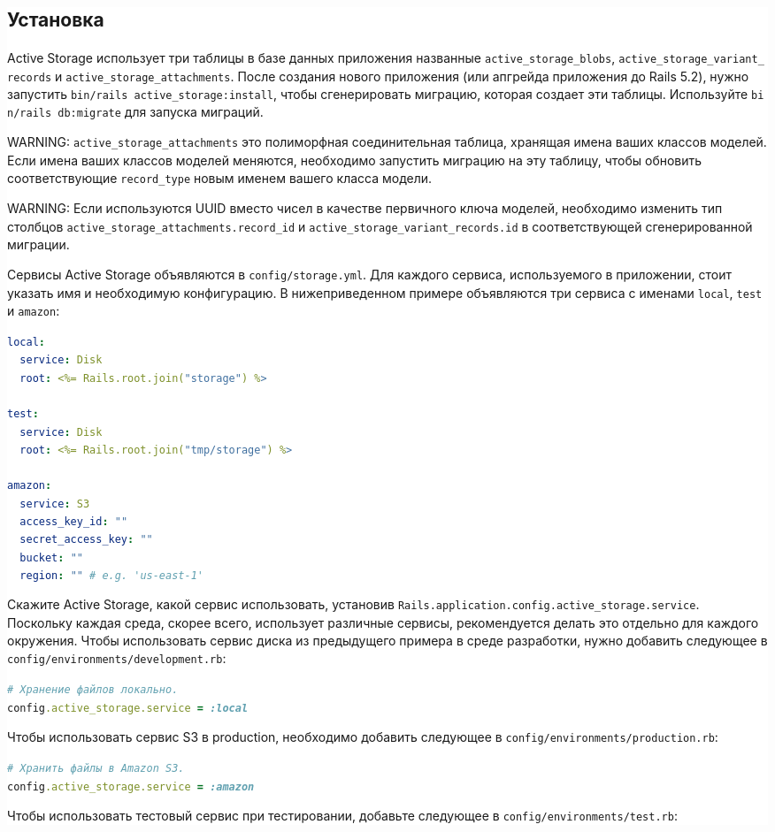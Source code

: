 ## Установка

Active Storage использует три таблицы в базе данных приложения названные `active_storage_blobs`, `active_storage_variant_records` и `active_storage_attachments`. После создания нового приложения (или апгрейда приложения до Rails 5.2), нужно запустить `bin/rails active_storage:install`, чтобы сгенерировать миграцию, которая создает эти таблицы. Используйте `bin/rails db:migrate` для запуска миграций.

WARNING: `active_storage_attachments` это полиморфная соединительная таблица, хранящая имена ваших классов моделей. Если имена ваших классов моделей меняются, необходимо запустить миграцию на эту таблицу, чтобы обновить соответствующие `record_type` новым именем вашего класса модели.

WARNING: Если используются UUID вместо чисел в качестве первичного ключа моделей, необходимо изменить тип столбцов `active_storage_attachments.record_id` и `active_storage_variant_records.id` в соответствующей сгенерированной миграции.

Сервисы Active Storage объявляются в `config/storage.yml`. Для каждого сервиса, используемого в приложении, стоит указать имя и необходимую конфигурацию. В нижеприведенном примере объявляются три сервиса с именами `local`, `test` и `amazon`:

```yaml
local:
  service: Disk
  root: <%= Rails.root.join("storage") %>

test:
  service: Disk
  root: <%= Rails.root.join("tmp/storage") %>

amazon:
  service: S3
  access_key_id: ""
  secret_access_key: ""
  bucket: ""
  region: "" # e.g. 'us-east-1'
```

Скажите Active Storage, какой сервис использовать, установив `Rails.application.config.active_storage.service`. Поскольку каждая среда, скорее всего, использует различные сервисы, рекомендуется делать это отдельно для каждого окружения. Чтобы использовать сервис диска из предыдущего примера в среде разработки, нужно добавить следующее в `config/environments/development.rb`:

```ruby
# Хранение файлов локально.
config.active_storage.service = :local
```

Чтобы использовать сервис S3 в production, необходимо добавить следующее в
`config/environments/production.rb`:

```ruby
# Хранить файлы в Amazon S3.
config.active_storage.service = :amazon
```

Чтобы использовать тестовый сервис при тестировании, добавьте следующее в `config/environments/test.rb`:
